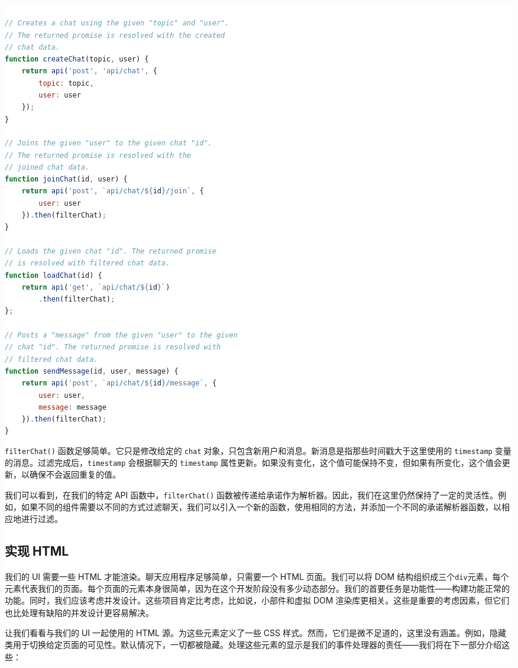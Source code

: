 ```js

// Creates a chat using the given "topic" and "user".
// The returned promise is resolved with the created
// chat data.
function createChat(topic, user) {
    return api('post', 'api/chat', {
        topic: topic,
        user: user
    });
}

// Joins the given "user" to the given chat "id".
// The returned promise is resolved with the
// joined chat data.
function joinChat(id, user) {
    return api('post', `api/chat/${id}/join`, {
        user: user
    }).then(filterChat);
}

// Loads the given chat "id". The returned promise
// is resolved with filtered chat data.
function loadChat(id) {
    return api('get', `api/chat/${id}`)
        .then(filterChat);
};

// Posts a "message" from the given "user" to the given
// chat "id". The returned promise is resolved with
// filtered chat data.
function sendMessage(id, user, message) {
    return api('post', `api/chat/${id}/message`, {
        user: user,
        message: message
    }).then(filterChat);
}
```

`filterChat()` 函数足够简单。它只是修改给定的 `chat` 对象，只包含新用户和消息。新消息是指那些时间戳大于这里使用的 `timestamp` 变量的消息。过滤完成后，`timestamp` 会根据聊天的 `timestamp` 属性更新。如果没有变化，这个值可能保持不变，但如果有所变化，这个值会更新，以确保不会返回重复的值。

我们可以看到，在我们的特定 API 函数中，`filterChat()` 函数被传递给承诺作为解析器。因此，我们在这里仍然保持了一定的灵活性。例如，如果不同的组件需要以不同的方式过滤聊天，我们可以引入一个新的函数，使用相同的方法，并添加一个不同的承诺解析器函数，以相应地进行过滤。

## 实现 HTML

我们的 UI 需要一些 HTML 才能渲染。聊天应用程序足够简单，只需要一个 HTML 页面。我们可以将 DOM 结构组织成三个`div`元素，每个元素代表我们的页面。每个页面的元素本身很简单，因为在这个开发阶段没有多少动态部分。我们的首要任务是功能性——构建功能正常的功能。同时，我们应该考虑并发设计。这些项目肯定比考虑，比如说，小部件和虚拟 DOM 渲染库更相关。这些是重要的考虑因素，但它们也比处理有缺陷的并发设计更容易解决。

让我们看看与我们的 UI 一起使用的 HTML 源。为这些元素定义了一些 CSS 样式。然而，它们是微不足道的，这里没有涵盖。例如，隐藏类用于切换给定页面的可见性。默认情况下，一切都被隐藏。处理这些元素的显示是我们的事件处理器的责任——我们将在下一部分介绍这些：

